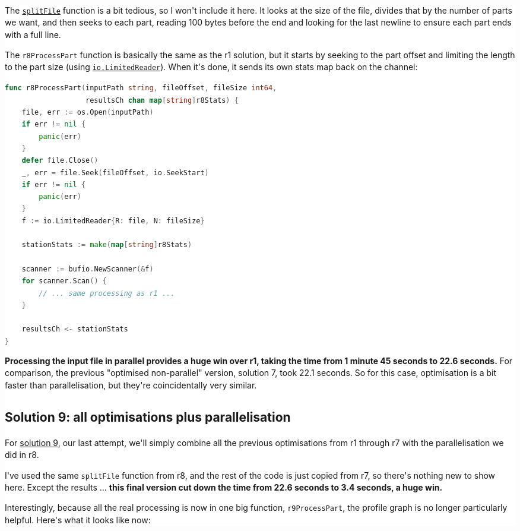 The [`splitFile`](https://github.com/benhoyt/go-1brc/blob/fafba3256ea28631f6b3739f6d3b711a91199861/r8.go#L124) function is a bit tedious, so I won't include it here. It looks at the size of the file, divides that by the number of parts we want, and then seeks to each part, reading 100 bytes before the end and looking for the last newline to ensure each part ends with a full line.

The `r8ProcessPart` function is basically the same as the r1 solution, but it starts by seeking to the part offset and limiting the length to the part size (using [`io.LimitedReader`](https://pkg.go.dev/io#LimitedReader)). When it's done, it sends its own stats map back on the channel:

```go
func r8ProcessPart(inputPath string, fileOffset, fileSize int64,
                   resultsCh chan map[string]r8Stats) {
    file, err := os.Open(inputPath)
    if err != nil {
        panic(err)
    }
    defer file.Close()
    _, err = file.Seek(fileOffset, io.SeekStart)
    if err != nil {
        panic(err)
    }
    f := io.LimitedReader{R: file, N: fileSize}

    stationStats := make(map[string]r8Stats)

    scanner := bufio.NewScanner(&f)
    for scanner.Scan() {
        // ... same processing as r1 ...
    }

    resultsCh <- stationStats
}
```

**Processing the input file in parallel provides a huge win over r1, taking the time from 1 minute 45 seconds to 22.6 seconds.** For comparison, the previous "optimised non-parallel" version, solution 7, took 22.1 seconds. So for this case, optimisation is a bit faster than parallelisation, but they're coincidentally very similar.


## Solution 9: all optimisations plus parallelisation

For [solution 9](https://github.com/benhoyt/go-1brc/blob/master/r8.go), our last attempt, we'll simply combine all the previous optimisations from r1 through r7 with the parallelisation we did in r8.

I've used the same `splitFile` function from r8, and the rest of the code is just copied from r7, so there's nothing new to show here. Except the results ... **this final version cut down the time from 22.6 seconds to 3.4 seconds, a huge win.**

Interestingly, because all the real processing is now in one big function, `r9ProcessPart`, the profile graph is no longer particularly helpful. Here's what it looks like now:
